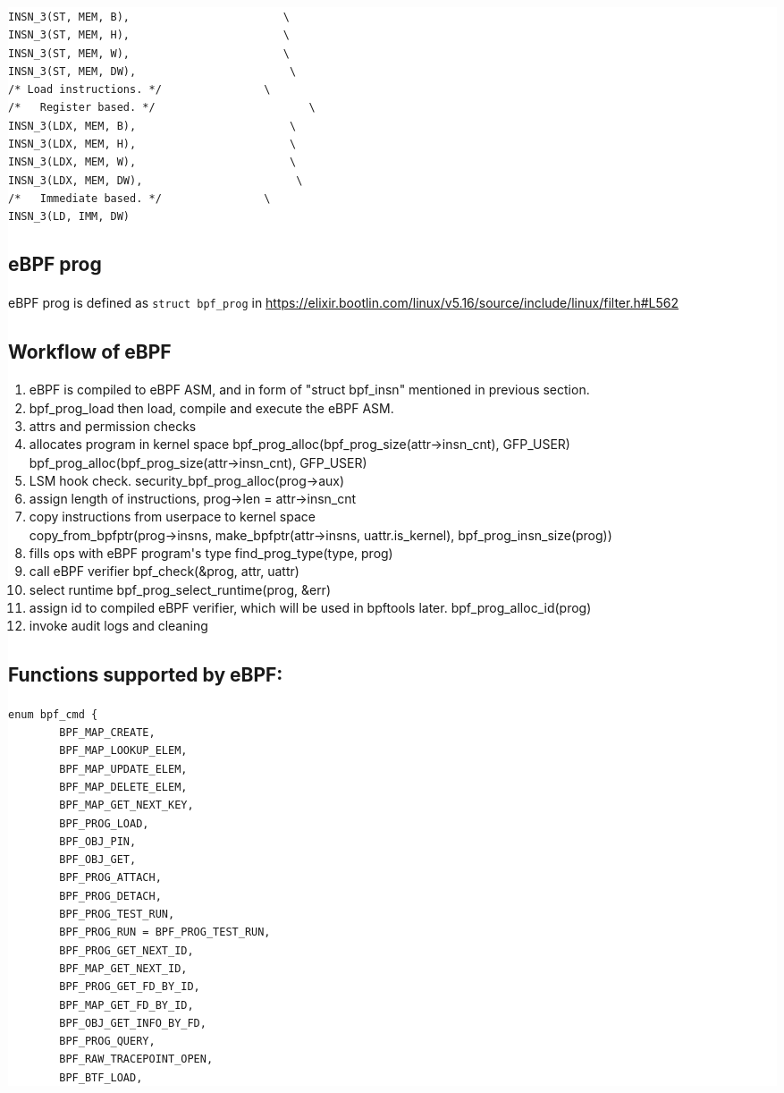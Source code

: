 ```
INSN_3(ST, MEM, B),                        \        
INSN_3(ST, MEM, H),                        \        
INSN_3(ST, MEM, W),                        \        
INSN_3(ST, MEM, DW),                        \        
/* Load instructions. */                \        
/*   Register based. */                        \        
INSN_3(LDX, MEM, B),                        \        
INSN_3(LDX, MEM, H),                        \        
INSN_3(LDX, MEM, W),                        \        
INSN_3(LDX, MEM, DW),                        \        
/*   Immediate based. */                \        
INSN_3(LD, IMM, DW)
```

## eBPF prog

eBPF prog is defined as `struct bpf_prog` in 
https://elixir.bootlin.com/linux/v5.16/source/include/linux/filter.h#L562

## Workflow of eBPF 

1. eBPF is compiled to eBPF ASM, and in form of "struct bpf_insn" mentioned in previous section. 
2. bpf_prog_load then load, compile and execute the eBPF ASM. 
  1. attrs and permission checks
  2. allocates program in kernel space bpf_prog_alloc(bpf_prog_size(attr->insn_cnt), GFP_USER) bpf_prog_alloc(bpf_prog_size(attr->insn_cnt), GFP_USER)
  3. LSM hook check.  security_bpf_prog_alloc(prog->aux)
  4. assign length of instructions, prog->len = attr->insn_cnt
  5. copy instructions from userpace to kernel space  
         copy_from_bpfptr(prog->insns,
                             make_bpfptr(attr->insns, uattr.is_kernel),
                             bpf_prog_insn_size(prog))
  6. fills ops with eBPF program's type find_prog_type(type, prog)
  7. call eBPF verifier bpf_check(&prog, attr, uattr)
  8. select runtime bpf_prog_select_runtime(prog, &err)
  9. assign id to compiled eBPF verifier, which will be used in bpftools later. bpf_prog_alloc_id(prog)
  10. invoke audit logs and cleaning

## Functions supported by eBPF:
```
enum bpf_cmd {
        BPF_MAP_CREATE,
        BPF_MAP_LOOKUP_ELEM,
        BPF_MAP_UPDATE_ELEM,
        BPF_MAP_DELETE_ELEM,
        BPF_MAP_GET_NEXT_KEY,
        BPF_PROG_LOAD,
        BPF_OBJ_PIN,
        BPF_OBJ_GET,
        BPF_PROG_ATTACH,
        BPF_PROG_DETACH,
        BPF_PROG_TEST_RUN,
        BPF_PROG_RUN = BPF_PROG_TEST_RUN,
        BPF_PROG_GET_NEXT_ID,
        BPF_MAP_GET_NEXT_ID,
        BPF_PROG_GET_FD_BY_ID,
        BPF_MAP_GET_FD_BY_ID,
        BPF_OBJ_GET_INFO_BY_FD,
        BPF_PROG_QUERY,
        BPF_RAW_TRACEPOINT_OPEN,
        BPF_BTF_LOAD,
```